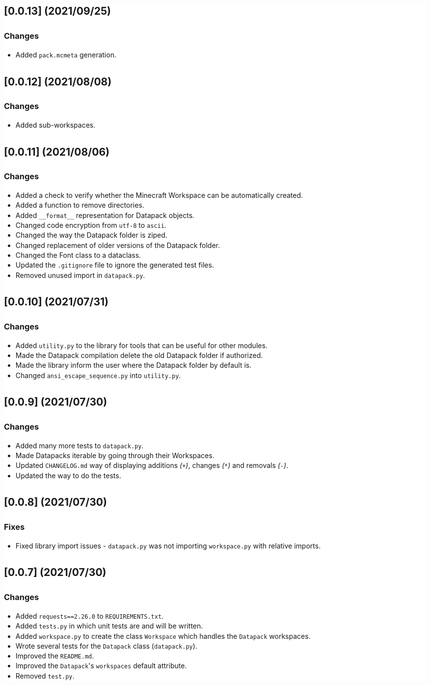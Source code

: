 ## [0.0.13] (2021/09/25)
### Changes
- Added `pack.mcmeta` generation.

## [0.0.12] (2021/08/08)
### Changes
- Added sub-workspaces.

## [0.0.11] (2021/08/06)
### Changes
- Added a check to verify whether the Minecraft Workspace can be automatically created.
- Added a function to remove directories.
- Added `__format__` representation for Datapack objects.
- Changed code encryption from `utf-8` to `ascii`.
- Changed the way the Datapack folder is ziped.
- Changed replacement of older versions of the Datapack folder.
- Changed the Font class to a dataclass.
- Updated the `.gitignore` file to ignore the generated test files.
- Removed unused import in `datapack.py`.

## [0.0.10] (2021/07/31)
### Changes
- Added `utility.py` to the library for tools that can be useful for other modules.
- Made the Datapack compilation delete the old Datapack folder if authorized.
- Made the library inform the user where the Datapack folder by default is.
- Changed `ansi_escape_sequence.py` into `utility.py`.

## [0.0.9] (2021/07/30)
### Changes
- Added many more tests to `datapack.py`.
- Made Datapacks iterable by going through their Workspaces.
- Updated `CHANGELOG.md` way of displaying additions *(`+`)*, changes *(`*`)* and removals *(`-`)*.
- Updated the way to do the tests.

## [0.0.8] (2021/07/30)
### Fixes
- Fixed library import issues - `datapack.py` was not importing `workspace.py` with relative imports.

## [0.0.7] (2021/07/30)
### Changes
- Added `requests==2.26.0` to `REQUIREMENTS.txt`.
- Added `tests.py` in which unit tests are and will be written.
- Added `workspace.py` to create the class `Workspace` which handles the `Datapack` workspaces.
- Wrote several tests for the `Datapack` class (`datapack.py`).
- Improved the `README.md`.
- Improved the `Datapack`'s `workspaces` default attribute.
- Removed `test.py`.
